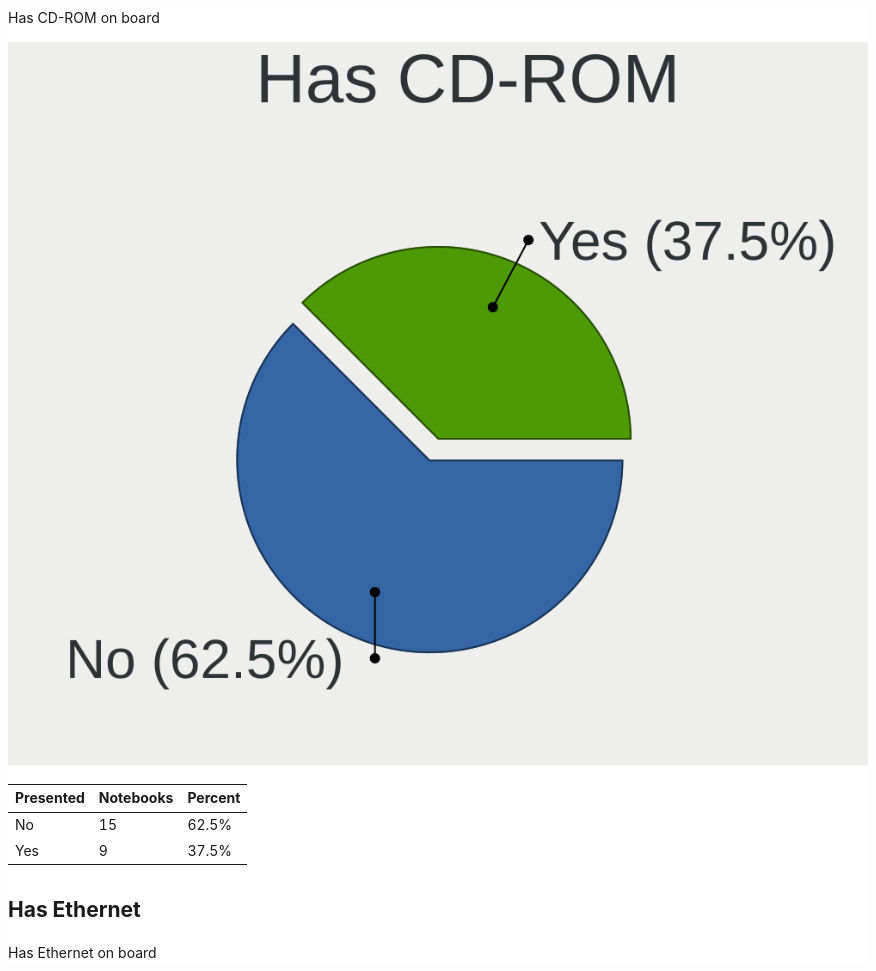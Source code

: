 Has CD-ROM on board

![Has CD-ROM](./images/pie_chart/node_has_cdrom.svg)


| Presented | Notebooks | Percent |
|-----------|-----------|---------|
| No        | 15        | 62.5%   |
| Yes       | 9         | 37.5%   |

Has Ethernet
------------

Has Ethernet on board
